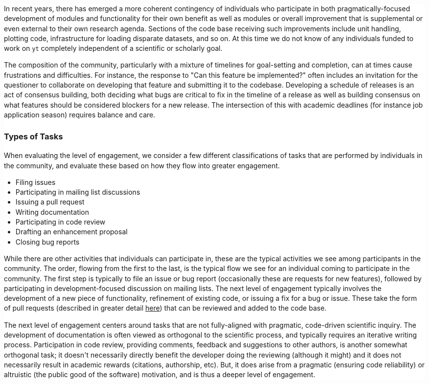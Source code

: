 In recent years, there has emerged a more coherent contingency of individuals who participate in both pragmatically-focused development of modules and functionality for their own benefit as well as modules or overall improvement that is supplemental or even external to their own research agenda.
Sections of the code base receiving such improvements include unit handling, plotting code, infrastructure for loading disparate datasets, and so on.
At this time we do not know of any individuals funded to work on `yt` completely independent of a scientific or scholarly goal.

The composition of the community, particularly with a mixture of timelines for goal-setting and completion, can at times cause frustrations and difficulties.
For instance, the response to "Can this feature be implemented?" often includes an invitation for the questioner to collaborate on developing that feature and submitting it to the codebase.
Developing a schedule of releases is an act of consensus building, both deciding what bugs are critical to fix in the timeline of a release as well as building consensus on what features should be considered blockers for a new release.
The intersection of this with academic deadlines (for instance job application season) requires balance and care.

### Types of Tasks

When evaluating the level of engagement, we consider a few different classifications of tasks that are performed by individuals in the community, and evaluate these based on how they flow into greater engagement.

 * Filing issues
 * Participating in mailing list discussions
 * Issuing a pull request
 * Writing documentation
 * Participating in code review
 * Drafting an enhancement proposal
 * Closing bug reports

While there are other activities that individuals can participate in, these are the typical activities we see among participants in the community.
The order, flowing from the first to the last, is the typical flow we see for an individual coming to participate in the community.
The first step is typically to file an issue or bug report (occasionally these are requests for new features), followed by participating in development-focused discussion on mailing lists.
The next level of engagement typically involves the development of a new piece of functionality, refinement of existing code, or issuing a fix for a bug or issue.
These take the form of pull requests (described in greater detail [here](#sec:development)) that can be reviewed and added to the code base.

The next level of engagement centers around tasks that are not fully-aligned with pragmatic, code-driven scientific inquiry.
The development of documentation is often viewed as orthogonal to the scientific process, and typically requires an iterative writing process.
Participation in code review, providing comments, feedback and suggestions to other authors, is another somewhat orthogonal task; it doesn't necessarily directly benefit the developer doing the reviewing (although it might) and it does not necessarily result in academic rewards (citations, authorship, etc).
But, it does arise from a pragmatic (ensuring code reliability) or altruistic (the public good of the software) motivation, and is thus a deeper level of engagement.
